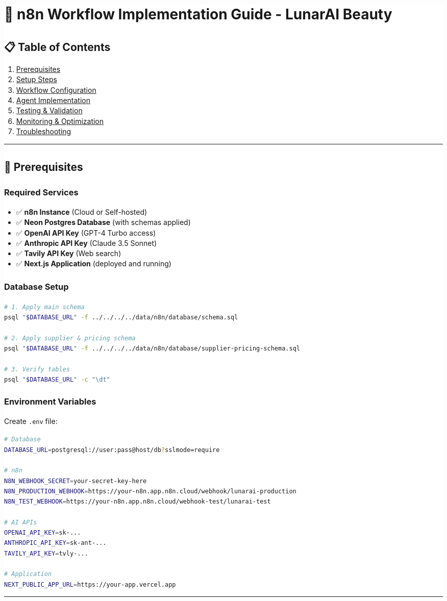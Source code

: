 # 🚀 n8n Workflow Implementation Guide - LunarAI Beauty

## 📋 Table of Contents
1. [Prerequisites](#prerequisites)
2. [Setup Steps](#setup-steps)
3. [Workflow Configuration](#workflow-configuration)
4. [Agent Implementation](#agent-implementation)
5. [Testing & Validation](#testing--validation)
6. [Monitoring & Optimization](#monitoring--optimization)
7. [Troubleshooting](#troubleshooting)

---

## 🎯 Prerequisites

### Required Services
- ✅ **n8n Instance** (Cloud or Self-hosted)
- ✅ **Neon Postgres Database** (with schemas applied)
- ✅ **OpenAI API Key** (GPT-4 Turbo access)
- ✅ **Anthropic API Key** (Claude 3.5 Sonnet)
- ✅ **Tavily API Key** (Web search)
- ✅ **Next.js Application** (deployed and running)

### Database Setup
```bash
# 1. Apply main schema
psql "$DATABASE_URL" -f ../../../../data/n8n/database/schema.sql

# 2. Apply supplier & pricing schema
psql "$DATABASE_URL" -f ../../../../data/n8n/database/supplier-pricing-schema.sql

# 3. Verify tables
psql "$DATABASE_URL" -c "\dt"
```

### Environment Variables
Create `.env` file:
```bash
# Database
DATABASE_URL=postgresql://user:pass@host/db?sslmode=require

# n8n
N8N_WEBHOOK_SECRET=your-secret-key-here
N8N_PRODUCTION_WEBHOOK=https://your-n8n.app.n8n.cloud/webhook/lunarai-production
N8N_TEST_WEBHOOK=https://your-n8n.app.n8n.cloud/webhook-test/lunarai-test

# AI APIs
OPENAI_API_KEY=sk-...
ANTHROPIC_API_KEY=sk-ant-...
TAVILY_API_KEY=tvly-...

# Application
NEXT_PUBLIC_APP_URL=https://your-app.vercel.app
```

---